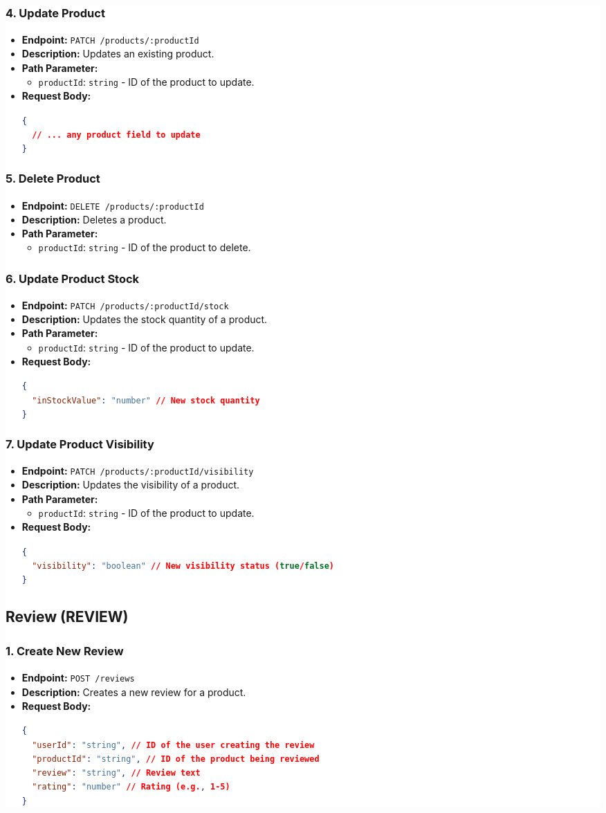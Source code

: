 ### 4. Update Product

- **Endpoint:** `PATCH /products/:productId`
- **Description:** Updates an existing product.
- **Path Parameter:**
  - `productId`: `string` - ID of the product to update.
- **Request Body:**
  ```json
  {
  	// ... any product field to update
  }
  ```

### 5. Delete Product

- **Endpoint:** `DELETE /products/:productId`
- **Description:** Deletes a product.
- **Path Parameter:**
  - `productId`: `string` - ID of the product to delete.

### 6. Update Product Stock

- **Endpoint:** `PATCH /products/:productId/stock`
- **Description:** Updates the stock quantity of a product.
- **Path Parameter:**
  - `productId`: `string` - ID of the product to update.
- **Request Body:**
  ```json
  {
  	"inStockValue": "number" // New stock quantity
  }
  ```

### 7. Update Product Visibility

- **Endpoint:** `PATCH /products/:productId/visibility`
- **Description:** Updates the visibility of a product.
- **Path Parameter:**
  - `productId`: `string` - ID of the product to update.
- **Request Body:**
  ```json
  {
  	"visibility": "boolean" // New visibility status (true/false)
  }
  ```

## Review (REVIEW)

### 1. Create New Review

- **Endpoint:** `POST /reviews`
- **Description:** Creates a new review for a product.
- **Request Body:**
  ```json
  {
  	"userId": "string", // ID of the user creating the review
  	"productId": "string", // ID of the product being reviewed
  	"review": "string", // Review text
  	"rating": "number" // Rating (e.g., 1-5)
  }
  ```
